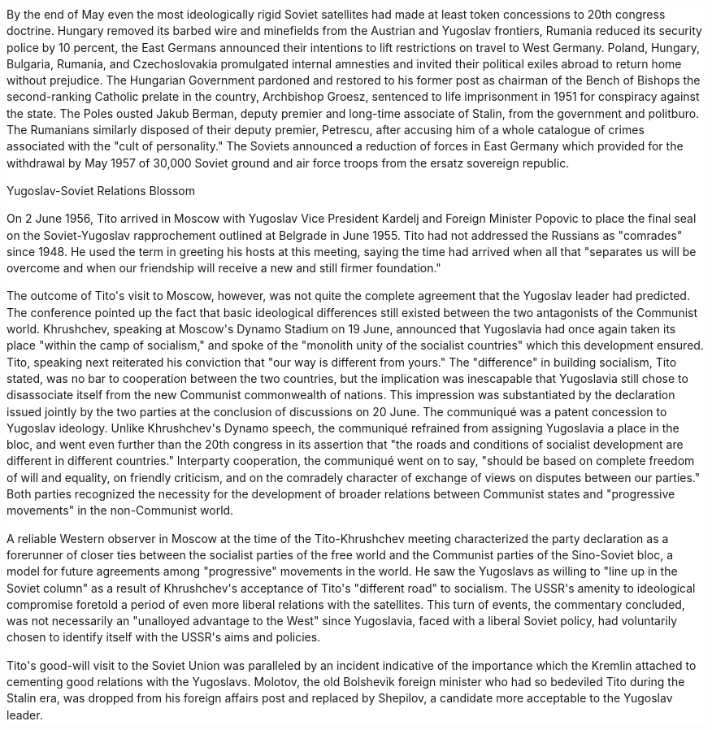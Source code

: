 By the end of May even the most ideologically rigid Soviet satellites had made at least token concessions to 20th congress doctrine. Hungary removed its barbed wire and minefields from the Austrian and Yugoslav frontiers, Rumania reduced its security police by 10 percent, the East Germans announced their intentions to lift restrictions on travel to West Germany. Poland, Hungary, Bulgaria, Rumania, and Czechoslovakia promulgated internal amnesties and invited their political exiles abroad to return home without prejudice. The Hungarian Government pardoned and restored to his former post as chairman of the Bench of Bishops the second-ranking Catholic prelate in the country, Archbishop Groesz, sentenced to life imprisonment in 1951 for conspiracy against the state. The Poles ousted Jakub Berman, deputy premier and long-time associate of Stalin, from the government and politburo. The Rumanians similarly disposed of their deputy premier, Petrescu, after accusing him of a whole catalogue of crimes associated with the "cult of personality." The Soviets announced a reduction of forces in East Germany which provided for the withdrawal by May 1957 of 30,000 Soviet ground and air force troops from the ersatz sovereign republic.

Yugoslav-Soviet Relations Blossom

On 2 June 1956, Tito arrived in Moscow with Yugoslav Vice President Kardelj and Foreign Minister Popovic to place the final seal on the Soviet-Yugoslav rapprochement outlined at Belgrade in June 1955. Tito had not addressed the Russians as "comrades" since 1948. He used the term in greeting his hosts at this meeting, saying the time had arrived when all that "separates us will be overcome and when our friendship will receive a new and still firmer foundation."

The outcome of Tito's visit to Moscow, however, was not quite the complete agreement that the Yugoslav leader had predicted. The conference pointed up the fact that basic ideological differences still existed between the two antagonists of the Communist world. Khrushchev, speaking at Moscow's Dynamo Stadium on 19 June, announced that Yugoslavia had once again taken its place "within the camp of socialism," and spoke of the "monolith unity of the socialist countries" which this development ensured. Tito, speaking next reiterated his conviction that "our way is different from yours." The "difference" in building socialism, Tito stated, was no bar to cooperation between the two countries, but the implication was inescapable that Yugoslavia still chose to disassociate itself from the new Communist commonwealth of nations. This impression was substantiated by the declaration issued jointly by the two parties at the conclusion of discussions on 20 June. The communiqué was a patent concession to Yugoslav ideology. Unlike Khrushchev's Dynamo speech, the communiqué refrained from assigning Yugoslavia a place in the bloc, and went even further than the 20th congress in its assertion that "the roads and conditions of socialist development are different in different countries." Interparty cooperation, the communiqué went on to say, "should be based on complete freedom of will and equality, on friendly criticism, and on the comradely character of exchange of views on disputes between our parties." Both parties recognized the necessity for the development of broader relations between Communist states and "progressive movements" in the non-Communist world.

A reliable Western observer in Moscow at the time of the Tito-Khrushchev meeting characterized the party declaration as a forerunner of closer ties between the socialist parties of the free world and the Communist parties of the Sino-Soviet bloc, a model for future agreements among "progressive" movements in the world. He saw the Yugoslavs as willing to "line up in the Soviet column" as a result of Khrushchev's acceptance of Tito's "different road" to socialism. The USSR's amenity to ideological compromise foretold a period of even more liberal relations with the satellites. This turn of events, the commentary concluded, was not necessarily an "unalloyed advantage to the West" since Yugoslavia, faced with a liberal Soviet policy, had voluntarily chosen to identify itself with the USSR's aims and policies.

Tito's good-will visit to the Soviet Union was paralleled by an incident indicative of the importance which the Kremlin attached to cementing good relations with the Yugoslavs. Molotov, the old Bolshevik foreign minister who had so bedeviled Tito during the Stalin era, was dropped from his foreign affairs post and replaced by Shepilov, a candidate more acceptable to the Yugoslav leader.
